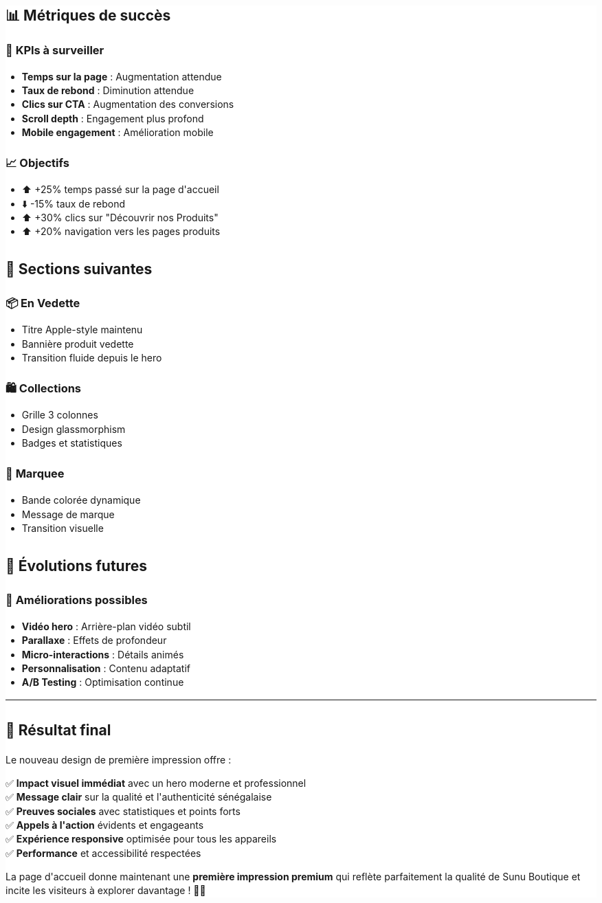 ## 📊 **Métriques de succès**

### 🎯 **KPIs à surveiller**
- **Temps sur la page** : Augmentation attendue
- **Taux de rebond** : Diminution attendue
- **Clics sur CTA** : Augmentation des conversions
- **Scroll depth** : Engagement plus profond
- **Mobile engagement** : Amélioration mobile

### 📈 **Objectifs**
- ⬆️ +25% temps passé sur la page d'accueil
- ⬇️ -15% taux de rebond
- ⬆️ +30% clics sur "Découvrir nos Produits"
- ⬆️ +20% navigation vers les pages produits

## 🎨 **Sections suivantes**

### 📦 **En Vedette**
- Titre Apple-style maintenu
- Bannière produit vedette
- Transition fluide depuis le hero

### 🛍️ **Collections**
- Grille 3 colonnes
- Design glassmorphism
- Badges et statistiques

### 🎪 **Marquee**
- Bande colorée dynamique
- Message de marque
- Transition visuelle

## 🔮 **Évolutions futures**

### 🚀 **Améliorations possibles**
- **Vidéo hero** : Arrière-plan vidéo subtil
- **Parallaxe** : Effets de profondeur
- **Micro-interactions** : Détails animés
- **Personnalisation** : Contenu adaptatif
- **A/B Testing** : Optimisation continue

---

## 🎉 **Résultat final**

Le nouveau design de première impression offre :

✅ **Impact visuel immédiat** avec un hero moderne et professionnel  
✅ **Message clair** sur la qualité et l'authenticité sénégalaise  
✅ **Preuves sociales** avec statistiques et points forts  
✅ **Appels à l'action** évidents et engageants  
✅ **Expérience responsive** optimisée pour tous les appareils  
✅ **Performance** et accessibilité respectées  

La page d'accueil donne maintenant une **première impression premium** qui reflète parfaitement la qualité de Sunu Boutique et incite les visiteurs à explorer davantage ! 🌟✨
